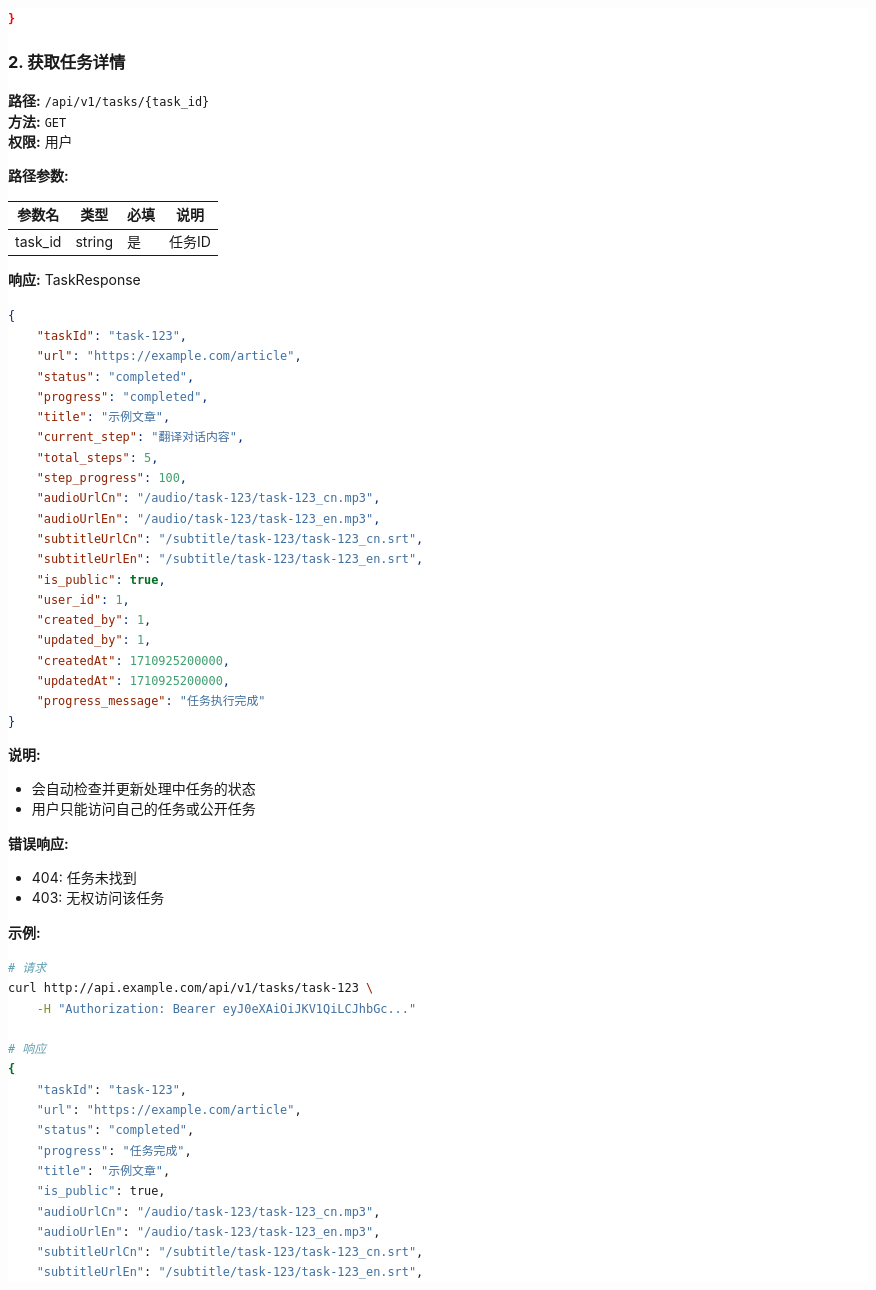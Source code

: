```bash
}
```

### 2. 获取任务详情

**路径:** `/api/v1/tasks/{task_id}`  
**方法:** `GET`  
**权限:** 用户

**路径参数:**

| 参数名 | 类型 | 必填 | 说明 |
|--------|------|------|------|
| task_id | string | 是 | 任务ID |

**响应:** TaskResponse
```json
{
    "taskId": "task-123",
    "url": "https://example.com/article",
    "status": "completed",
    "progress": "completed",
    "title": "示例文章",
    "current_step": "翻译对话内容",
    "total_steps": 5,
    "step_progress": 100,
    "audioUrlCn": "/audio/task-123/task-123_cn.mp3",
    "audioUrlEn": "/audio/task-123/task-123_en.mp3",
    "subtitleUrlCn": "/subtitle/task-123/task-123_cn.srt",
    "subtitleUrlEn": "/subtitle/task-123/task-123_en.srt",
    "is_public": true,
    "user_id": 1,
    "created_by": 1,
    "updated_by": 1,
    "createdAt": 1710925200000,
    "updatedAt": 1710925200000,
    "progress_message": "任务执行完成"
}
```

**说明:**
- 会自动检查并更新处理中任务的状态
- 用户只能访问自己的任务或公开任务

**错误响应:**
- 404: 任务未找到
- 403: 无权访问该任务

**示例:**
```bash
# 请求
curl http://api.example.com/api/v1/tasks/task-123 \
    -H "Authorization: Bearer eyJ0eXAiOiJKV1QiLCJhbGc..."

# 响应
{
    "taskId": "task-123",
    "url": "https://example.com/article",
    "status": "completed",
    "progress": "任务完成",
    "title": "示例文章",
    "is_public": true,
    "audioUrlCn": "/audio/task-123/task-123_cn.mp3",
    "audioUrlEn": "/audio/task-123/task-123_en.mp3",
    "subtitleUrlCn": "/subtitle/task-123/task-123_cn.srt",
    "subtitleUrlEn": "/subtitle/task-123/task-123_en.srt",
```